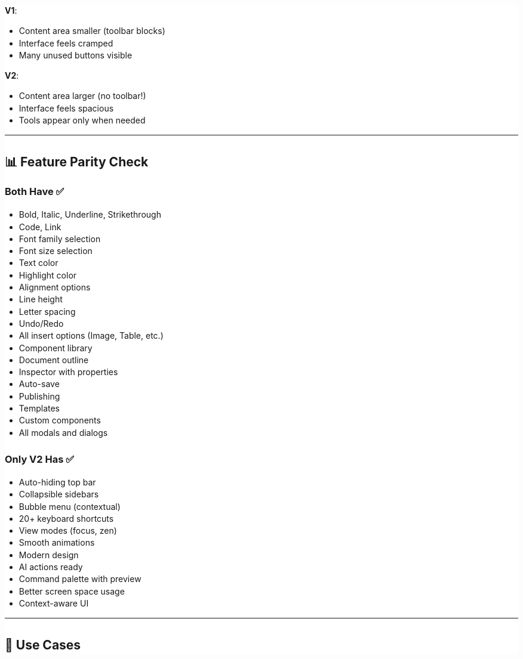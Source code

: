 **V1**:
- Content area smaller (toolbar blocks)
- Interface feels cramped
- Many unused buttons visible

**V2**:
- Content area larger (no toolbar!)
- Interface feels spacious
- Tools appear only when needed

---

## 📊 Feature Parity Check

### Both Have ✅
- Bold, Italic, Underline, Strikethrough
- Code, Link
- Font family selection
- Font size selection
- Text color
- Highlight color
- Alignment options
- Line height
- Letter spacing
- Undo/Redo
- All insert options (Image, Table, etc.)
- Component library
- Document outline
- Inspector with properties
- Auto-save
- Publishing
- Templates
- Custom components
- All modals and dialogs

### Only V2 Has ✅
- Auto-hiding top bar
- Collapsible sidebars
- Bubble menu (contextual)
- 20+ keyboard shortcuts
- View modes (focus, zen)
- Smooth animations
- Modern design
- AI actions ready
- Command palette with preview
- Better screen space usage
- Context-aware UI

---

## 🎯 Use Cases
